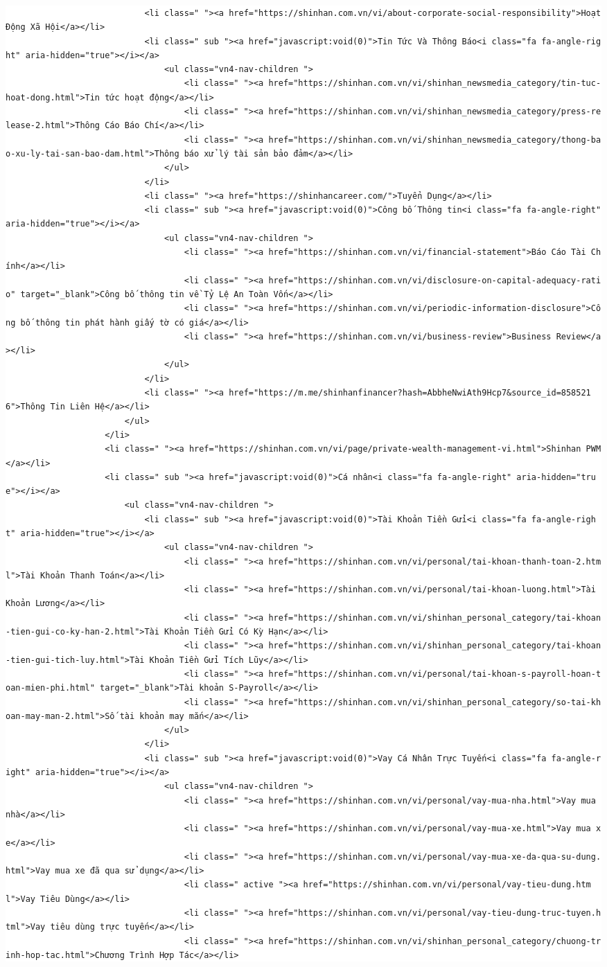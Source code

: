                                 <li class=" "><a href="https://shinhan.com.vn/vi/about-corporate-social-responsibility">Hoạt Động Xã Hội</a></li>
                                <li class=" sub "><a href="javascript:void(0)">Tin Tức Và Thông Báo<i class="fa fa-angle-right" aria-hidden="true"></i></a>
                                    <ul class="vn4-nav-children ">
                                        <li class=" "><a href="https://shinhan.com.vn/vi/shinhan_newsmedia_category/tin-tuc-hoat-dong.html">Tin tức hoạt động</a></li>
                                        <li class=" "><a href="https://shinhan.com.vn/vi/shinhan_newsmedia_category/press-release-2.html">Thông Cáo Báo Chí</a></li>
                                        <li class=" "><a href="https://shinhan.com.vn/vi/shinhan_newsmedia_category/thong-bao-xu-ly-tai-san-bao-dam.html">Thông báo xử lý tài sản bảo đảm</a></li>
                                    </ul>
                                </li>
                                <li class=" "><a href="https://shinhancareer.com/">Tuyển Dụng</a></li>
                                <li class=" sub "><a href="javascript:void(0)">Công bố Thông tin<i class="fa fa-angle-right" aria-hidden="true"></i></a>
                                    <ul class="vn4-nav-children ">
                                        <li class=" "><a href="https://shinhan.com.vn/vi/financial-statement">Báo Cáo Tài Chính</a></li>
                                        <li class=" "><a href="https://shinhan.com.vn/vi/disclosure-on-capital-adequacy-ratio" target="_blank">Công bố thông tin về Tỷ Lệ An Toàn Vốn</a></li>
                                        <li class=" "><a href="https://shinhan.com.vn/vi/periodic-information-disclosure">Công bố thông tin phát hành giấy tờ có giá</a></li>
                                        <li class=" "><a href="https://shinhan.com.vn/vi/business-review">Business Review</a></li>
                                    </ul>
                                </li>
                                <li class=" "><a href="https://m.me/shinhanfinancer?hash=AbbheNwiAth9Hcp7&source_id=8585216">Thông Tin Liên Hệ</a></li>
                            </ul>
                        </li>
                        <li class=" "><a href="https://shinhan.com.vn/vi/page/private-wealth-management-vi.html">Shinhan PWM</a></li>
                        <li class=" sub "><a href="javascript:void(0)">Cá nhân<i class="fa fa-angle-right" aria-hidden="true"></i></a>
                            <ul class="vn4-nav-children ">
                                <li class=" sub "><a href="javascript:void(0)">Tài Khoản Tiền Gửi<i class="fa fa-angle-right" aria-hidden="true"></i></a>
                                    <ul class="vn4-nav-children ">
                                        <li class=" "><a href="https://shinhan.com.vn/vi/personal/tai-khoan-thanh-toan-2.html">Tài Khoản Thanh Toán</a></li>
                                        <li class=" "><a href="https://shinhan.com.vn/vi/personal/tai-khoan-luong.html">Tài Khoản Lương</a></li>
                                        <li class=" "><a href="https://shinhan.com.vn/vi/shinhan_personal_category/tai-khoan-tien-gui-co-ky-han-2.html">Tài Khoản Tiền Gửi Có Kỳ Hạn</a></li>
                                        <li class=" "><a href="https://shinhan.com.vn/vi/shinhan_personal_category/tai-khoan-tien-gui-tich-luy.html">Tài Khoản Tiền Gửi Tích Lũy</a></li>
                                        <li class=" "><a href="https://shinhan.com.vn/vi/personal/tai-khoan-s-payroll-hoan-toan-mien-phi.html" target="_blank">Tài khoản S-Payroll</a></li>
                                        <li class=" "><a href="https://shinhan.com.vn/vi/shinhan_personal_category/so-tai-khoan-may-man-2.html">Số tài khoản may mắn</a></li>
                                    </ul>
                                </li>
                                <li class=" sub "><a href="javascript:void(0)">Vay Cá Nhân Trực Tuyến<i class="fa fa-angle-right" aria-hidden="true"></i></a>
                                    <ul class="vn4-nav-children ">
                                        <li class=" "><a href="https://shinhan.com.vn/vi/personal/vay-mua-nha.html">Vay mua nhà</a></li>
                                        <li class=" "><a href="https://shinhan.com.vn/vi/personal/vay-mua-xe.html">Vay mua xe</a></li>
                                        <li class=" "><a href="https://shinhan.com.vn/vi/personal/vay-mua-xe-da-qua-su-dung.html">Vay mua xe đã qua sử dụng</a></li>
                                        <li class=" active "><a href="https://shinhan.com.vn/vi/personal/vay-tieu-dung.html">Vay Tiêu Dùng</a></li>
                                        <li class=" "><a href="https://shinhan.com.vn/vi/personal/vay-tieu-dung-truc-tuyen.html">Vay tiêu dùng trực tuyến</a></li>
                                        <li class=" "><a href="https://shinhan.com.vn/vi/shinhan_personal_category/chuong-trinh-hop-tac.html">Chương Trình Hợp Tác</a></li>